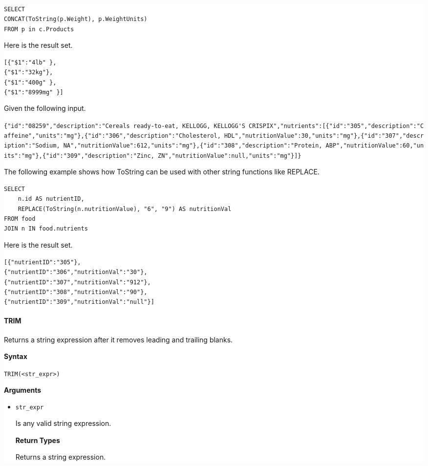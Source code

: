 ```  
SELECT 
CONCAT(ToString(p.Weight), p.WeightUnits) 
FROM p in c.Products 
```  

Here is the result set.  
  
```  
[{"$1":"4lb" },
{"$1":"32kg"},
{"$1":"400g" },
{"$1":"8999mg" }]

```  
Given the following input.
```
{"id":"08259","description":"Cereals ready-to-eat, KELLOGG, KELLOGG'S CRISPIX","nutrients":[{"id":"305","description":"Caffeine","units":"mg"},{"id":"306","description":"Cholesterol, HDL","nutritionValue":30,"units":"mg"},{"id":"307","description":"Sodium, NA","nutritionValue":612,"units":"mg"},{"id":"308","description":"Protein, ABP","nutritionValue":60,"units":"mg"},{"id":"309","description":"Zinc, ZN","nutritionValue":null,"units":"mg"}]}
```
The following example shows how ToString can be used with other string functions like REPLACE.   
```
SELECT 
    n.id AS nutrientID,
    REPLACE(ToString(n.nutritionValue), "6", "9") AS nutritionVal
FROM food 
JOIN n IN food.nutrients
```
Here is the result set.  
 ```
[{"nutrientID":"305"},
{"nutrientID":"306","nutritionVal":"30"},
{"nutrientID":"307","nutritionVal":"912"},
{"nutrientID":"308","nutritionVal":"90"},
{"nutrientID":"309","nutritionVal":"null"}]
``` 
 
####  <a name="bk_trim"></a> TRIM  
 Returns a string expression after it removes leading and trailing blanks.  
  
 **Syntax**  
  
```  
TRIM(<str_expr>)  
```  
  
 **Arguments**  
  
- `str_expr`  
  
   Is any valid string expression.  
  
  **Return Types**  
  
  Returns a string expression.  
  